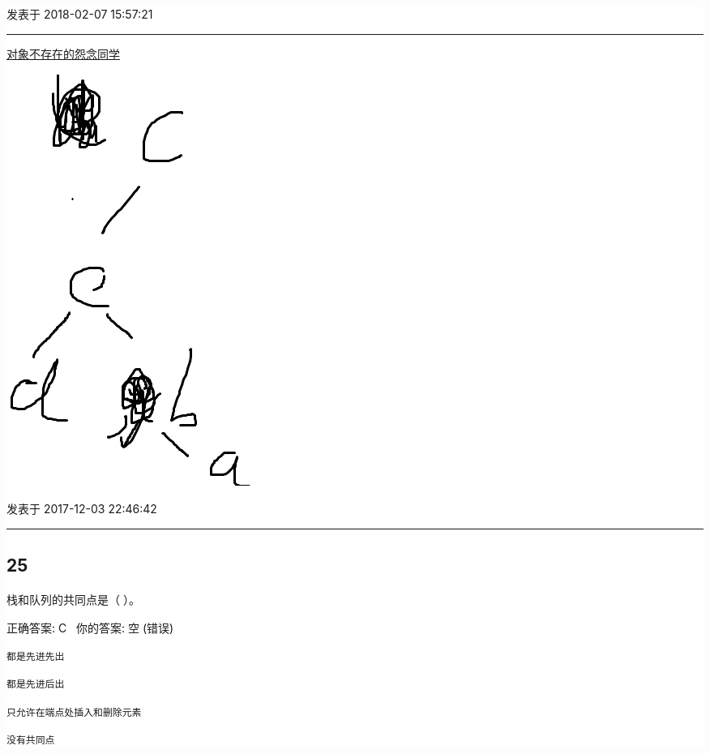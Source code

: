 发表于 2018-02-07 15:57:21

* * *

[对象不存在的怨念同学](https://www.nowcoder.com/profile/9910623)

![](img/0c8ca533d324b8fde3be996da29b50b7.png)

发表于 2017-12-03 22:46:42

* * *

## 25

栈和队列的共同点是（ ）。

正确答案: C   你的答案: 空 (错误)

```cpp
都是先进先出
```

```cpp
都是先进后出
```

```cpp
只允许在端点处插入和删除元素
```

```cpp
没有共同点
```

